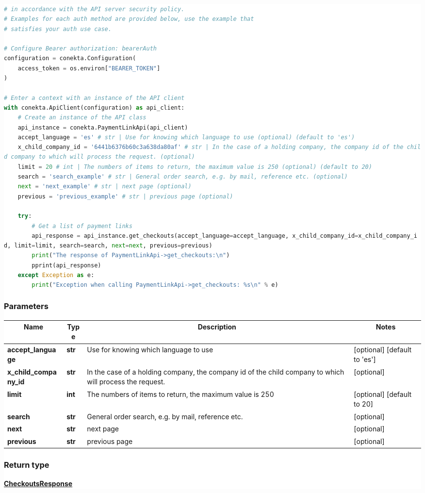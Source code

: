 ```python
# in accordance with the API server security policy.
# Examples for each auth method are provided below, use the example that
# satisfies your auth use case.

# Configure Bearer authorization: bearerAuth
configuration = conekta.Configuration(
    access_token = os.environ["BEARER_TOKEN"]
)

# Enter a context with an instance of the API client
with conekta.ApiClient(configuration) as api_client:
    # Create an instance of the API class
    api_instance = conekta.PaymentLinkApi(api_client)
    accept_language = 'es' # str | Use for knowing which language to use (optional) (default to 'es')
    x_child_company_id = '6441b6376b60c3a638da80af' # str | In the case of a holding company, the company id of the child company to which will process the request. (optional)
    limit = 20 # int | The numbers of items to return, the maximum value is 250 (optional) (default to 20)
    search = 'search_example' # str | General order search, e.g. by mail, reference etc. (optional)
    next = 'next_example' # str | next page (optional)
    previous = 'previous_example' # str | previous page (optional)

    try:
        # Get a list of payment links
        api_response = api_instance.get_checkouts(accept_language=accept_language, x_child_company_id=x_child_company_id, limit=limit, search=search, next=next, previous=previous)
        print("The response of PaymentLinkApi->get_checkouts:\n")
        pprint(api_response)
    except Exception as e:
        print("Exception when calling PaymentLinkApi->get_checkouts: %s\n" % e)
```

### Parameters

Name | Type | Description  | Notes
------------- | ------------- | ------------- | -------------
 **accept_language** | **str**| Use for knowing which language to use | [optional] [default to &#39;es&#39;]
 **x_child_company_id** | **str**| In the case of a holding company, the company id of the child company to which will process the request. | [optional] 
 **limit** | **int**| The numbers of items to return, the maximum value is 250 | [optional] [default to 20]
 **search** | **str**| General order search, e.g. by mail, reference etc. | [optional] 
 **next** | **str**| next page | [optional] 
 **previous** | **str**| previous page | [optional] 

### Return type

[**CheckoutsResponse**](CheckoutsResponse.md)
